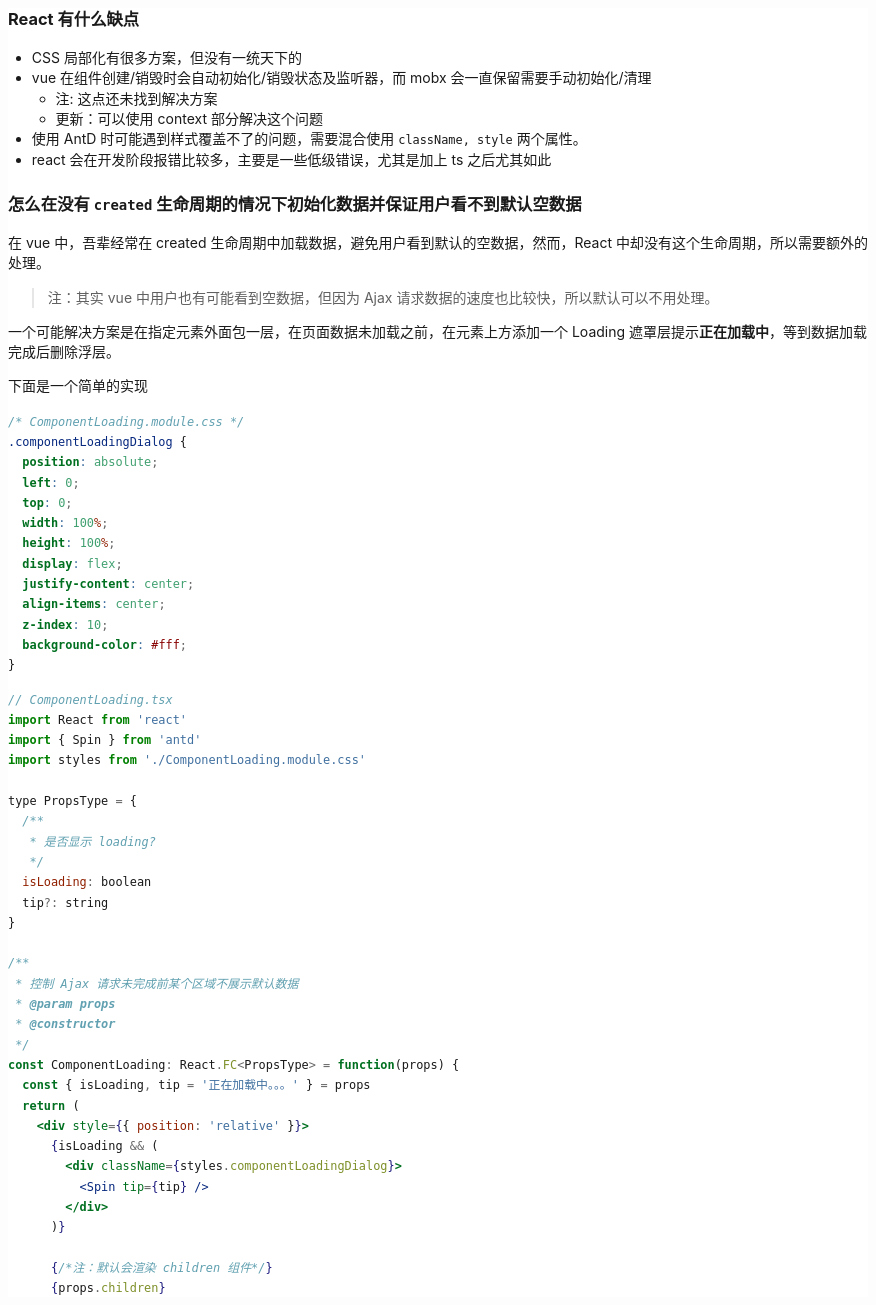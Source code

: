 ### React 有什么缺点

- CSS 局部化有很多方案，但没有一统天下的
- vue 在组件创建/销毁时会自动初始化/销毁状态及监听器，而 mobx 会一直保留需要手动初始化/清理
  - 注: 这点还未找到解决方案
  - 更新：可以使用 context 部分解决这个问题
- 使用 AntD 时可能遇到样式覆盖不了的问题，需要混合使用 `className, style` 两个属性。
- react 会在开发阶段报错比较多，主要是一些低级错误，尤其是加上 ts 之后尤其如此

### 怎么在没有 `created` 生命周期的情况下初始化数据并保证用户看不到默认空数据

在 vue 中，吾辈经常在 created 生命周期中加载数据，避免用户看到默认的空数据，然而，React 中却没有这个生命周期，所以需要额外的处理。

> 注：其实 vue 中用户也有可能看到空数据，但因为 Ajax 请求数据的速度也比较快，所以默认可以不用处理。

一个可能解决方案是在指定元素外面包一层，在页面数据未加载之前，在元素上方添加一个 Loading 遮罩层提示**正在加载中**，等到数据加载完成后删除浮层。

下面是一个简单的实现

```css
/* ComponentLoading.module.css */
.componentLoadingDialog {
  position: absolute;
  left: 0;
  top: 0;
  width: 100%;
  height: 100%;
  display: flex;
  justify-content: center;
  align-items: center;
  z-index: 10;
  background-color: #fff;
}
```

```jsx
// ComponentLoading.tsx
import React from 'react'
import { Spin } from 'antd'
import styles from './ComponentLoading.module.css'

type PropsType = {
  /**
   * 是否显示 loading?
   */
  isLoading: boolean
  tip?: string
}

/**
 * 控制 Ajax 请求未完成前某个区域不展示默认数据
 * @param props
 * @constructor
 */
const ComponentLoading: React.FC<PropsType> = function(props) {
  const { isLoading, tip = '正在加载中。。。' } = props
  return (
    <div style={{ position: 'relative' }}>
      {isLoading && (
        <div className={styles.componentLoadingDialog}>
          <Spin tip={tip} />
        </div>
      )}

      {/*注：默认会渲染 children 组件*/}
      {props.children}
```